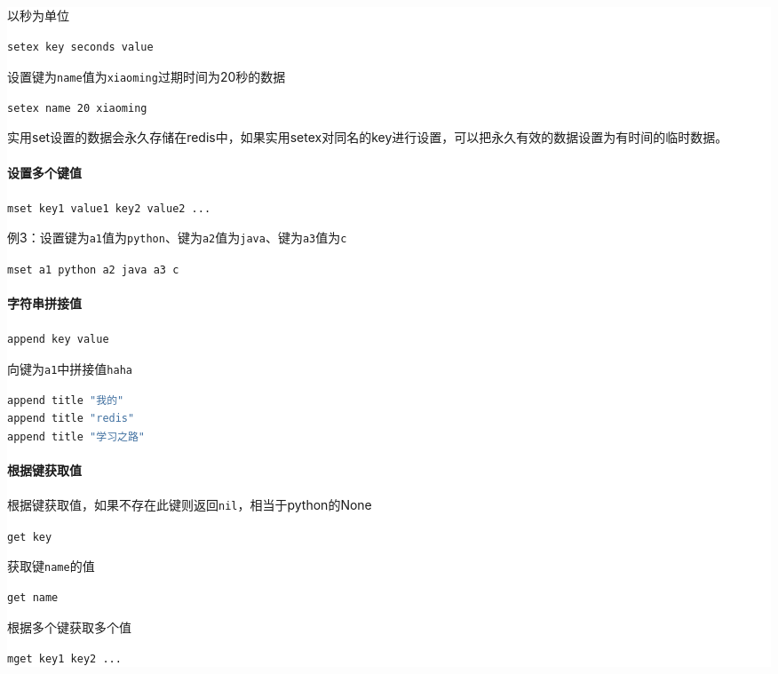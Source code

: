 以秒为单位

```bash
setex key seconds value
```

设置键为`name`值为`xiaoming`过期时间为20秒的数据

```bash
setex name 20 xiaoming
```

实用set设置的数据会永久存储在redis中，如果实用setex对同名的key进行设置，可以把永久有效的数据设置为有时间的临时数据。



#### 设置多个键值

```bash
mset key1 value1 key2 value2 ...
```

例3：设置键为`a1`值为`python`、键为`a2`值为`java`、键为`a3`值为`c`

```bash
mset a1 python a2 java a3 c
```



#### 字符串拼接值

```bash
append key value
```

向键为`a1`中拼接值`haha`

```bash
append title "我的"
append title "redis"
append title "学习之路"
```

#### 根据键获取值

根据键获取值，如果不存在此键则返回`nil`，相当于python的None

```bash
get key
```

获取键`name`的值

```bash
get name
```

根据多个键获取多个值

```bash
mget key1 key2 ...
```
